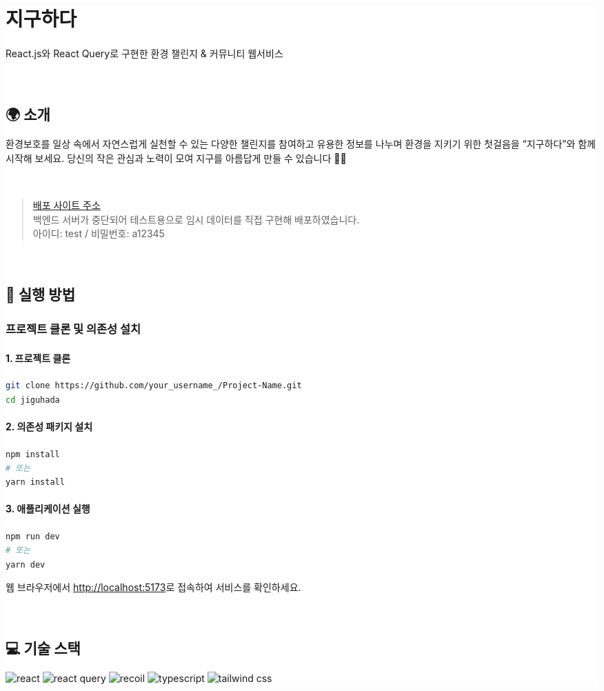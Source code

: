 # 지구하다

React.js와 React Query로 구현한 환경 챌린지 & 커뮤니티 웹서비스

<br>

## 🌍 소개

환경보호를 일상 속에서 자연스럽게 실천할 수 있는 다양한 챌린지를 참여하고 유용한 정보를 나누며 환경을 지키기 위한 첫걸음을
“지구하다”와 함께 시작해 보세요. 당신의 작은 관심과 노력이 모여 지구를 아름답게 만들 수 있습니다 🌿✨

<br>

> [배포 사이트 주소](https://mock-jiguhada.vercel.app/)<br>
> 백엔드 서버가 중단되어 테스트용으로 임시 데이터를 직접 구현해 배포하였습니다.<br>
> 아이디: test / 비밀번호: a12345

<br>

## 🚀 실행 방법

### 프로젝트 클론 및 의존성 설치

#### 1. 프로젝트 클론

```bash
git clone https://github.com/your_username_/Project-Name.git
cd jiguhada
```

#### 2. 의존성 패키지 설치

```bash
npm install
# 또는
yarn install
```

#### 3. 애플리케이션 실행

```bash
npm run dev
# 또는
yarn dev
```

웹 브라우저에서 [http://localhost:5173](http://localhost:5173/)로 접속하여 서비스를 확인하세요.

<br>

## 💻 기술 스택

<img alt="react" src="https://img.shields.io/badge/react-61DAFB?style=for-the-badge&logo=react&logoColor=black"> 
<img alt="react query" src="https://img.shields.io/badge/react query-FF4154?style=for-the-badge&logo=react query&logoColor=black">
<img alt="recoil" src="https://img.shields.io/badge/recoil-3578E5?style=for-the-badge&logo=recoil&logoColor=black"> 
<img alt="typescript" src="https://img.shields.io/badge/typescript-3178C6?style=for-the-badge&logo=typescript&logoColor=black"> 
<img alt="tailwind css" src="https://img.shields.io/badge/tailwind css-06B6D4?style=for-the-badge&logo=tailwind css&logoColor=black">
